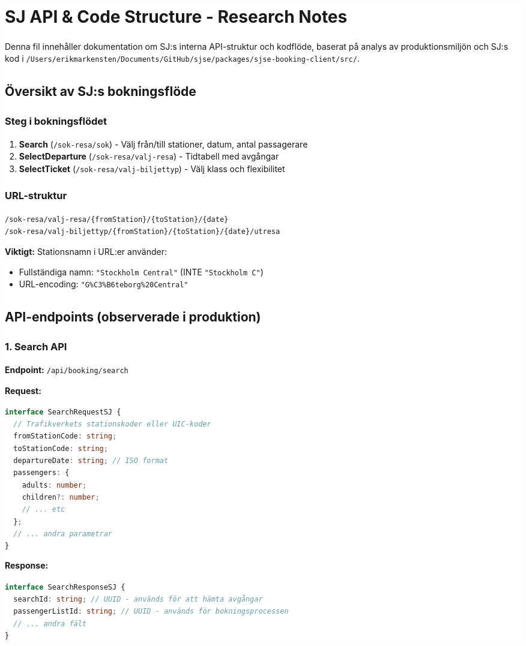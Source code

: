 # SJ API & Code Structure - Research Notes

Denna fil innehåller dokumentation om SJ:s interna API-struktur och kodflöde, baserat på analys av produktionsmiljön och SJ:s kod i `/Users/erikmarkensten/Documents/GitHub/sjse/packages/sjse-booking-client/src/`.

## Översikt av SJ:s bokningsflöde

### Steg i bokningsflödet
1. **Search** (`/sok-resa/sok`) - Välj från/till stationer, datum, antal passagerare
2. **SelectDeparture** (`/sok-resa/valj-resa`) - Tidtabell med avgångar
3. **SelectTicket** (`/sok-resa/valj-biljettyp`) - Välj klass och flexibilitet

### URL-struktur
```
/sok-resa/valj-resa/{fromStation}/{toStation}/{date}
/sok-resa/valj-biljettyp/{fromStation}/{toStation}/{date}/utresa
```

**Viktigt:** Stationsnamn i URL:er använder:
- Fullständiga namn: `"Stockholm Central"` (INTE `"Stockholm C"`)
- URL-encoding: `"G%C3%B6teborg%20Central"`

## API-endpoints (observerade i produktion)

### 1. Search API
**Endpoint:** `/api/booking/search`

**Request:**
```typescript
interface SearchRequestSJ {
  // Trafikverkets stationskoder eller UIC-koder
  fromStationCode: string;
  toStationCode: string;
  departureDate: string; // ISO format
  passengers: {
    adults: number;
    children?: number;
    // ... etc
  };
  // ... andra parametrar
}
```

**Response:**
```typescript
interface SearchResponseSJ {
  searchId: string; // UUID - används för att hämta avgångar
  passengerListId: string; // UUID - används för bokningsprocessen
  // ... andra fält
}
```

